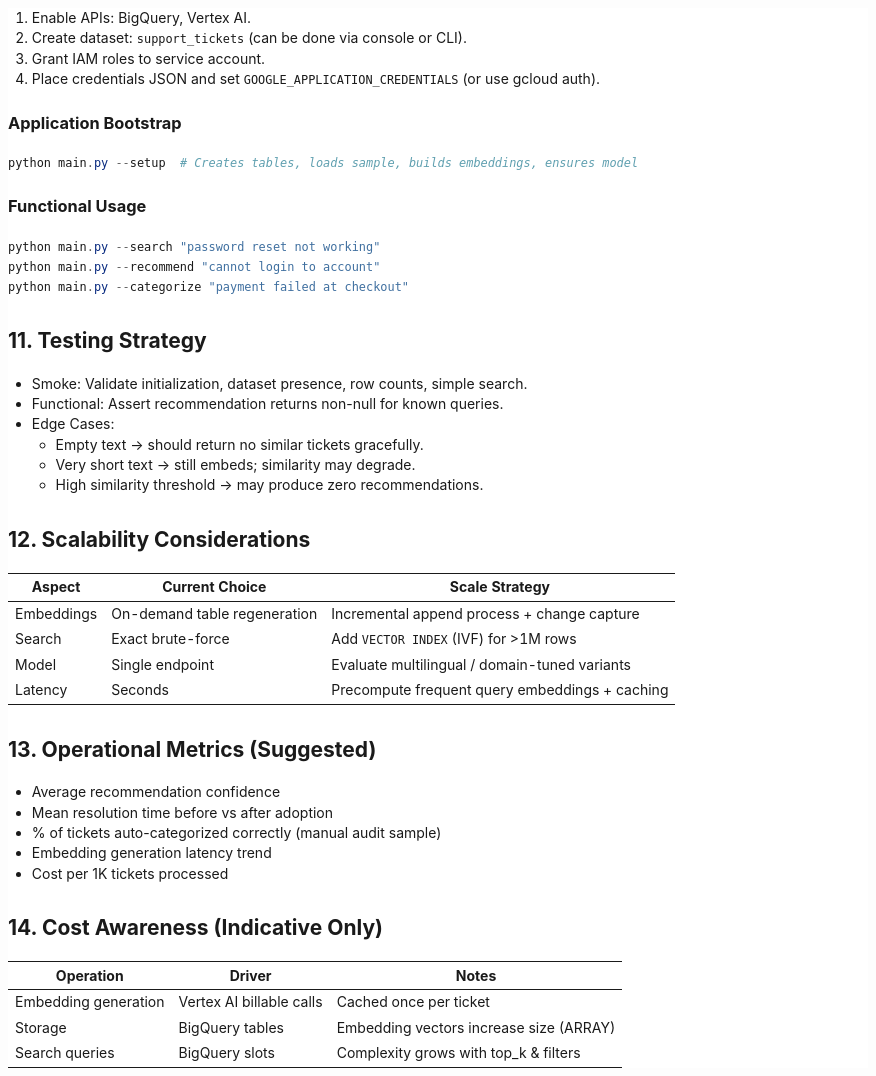 1. Enable APIs: BigQuery, Vertex AI.
2. Create dataset: `support_tickets` (can be done via console or CLI).
3. Grant IAM roles to service account.
4. Place credentials JSON and set `GOOGLE_APPLICATION_CREDENTIALS` (or use gcloud auth).

### Application Bootstrap

```powershell
python main.py --setup  # Creates tables, loads sample, builds embeddings, ensures model
```

### Functional Usage

```powershell
python main.py --search "password reset not working"
python main.py --recommend "cannot login to account"
python main.py --categorize "payment failed at checkout"
```

## 11. Testing Strategy

- Smoke: Validate initialization, dataset presence, row counts, simple search.
- Functional: Assert recommendation returns non-null for known queries.
- Edge Cases:
  - Empty text → should return no similar tickets gracefully.
  - Very short text → still embeds; similarity may degrade.
  - High similarity threshold → may produce zero recommendations.

## 12. Scalability Considerations

| Aspect     | Current Choice               | Scale Strategy                                 |
| ---------- | ---------------------------- | ---------------------------------------------- |
| Embeddings | On-demand table regeneration | Incremental append process + change capture    |
| Search     | Exact brute-force            | Add `VECTOR INDEX` (IVF) for >1M rows          |
| Model      | Single endpoint              | Evaluate multilingual / domain-tuned variants  |
| Latency    | Seconds                      | Precompute frequent query embeddings + caching |

## 13. Operational Metrics (Suggested)

- Average recommendation confidence
- Mean resolution time before vs after adoption
- % of tickets auto-categorized correctly (manual audit sample)
- Embedding generation latency trend
- Cost per 1K tickets processed

## 14. Cost Awareness (Indicative Only)

| Operation            | Driver                   | Notes                                            |
| -------------------- | ------------------------ | ------------------------------------------------ |
| Embedding generation | Vertex AI billable calls | Cached once per ticket                           |
| Storage              | BigQuery tables          | Embedding vectors increase size (ARRAY<FLOAT64>) |
| Search queries       | BigQuery slots           | Complexity grows with top_k & filters            |
